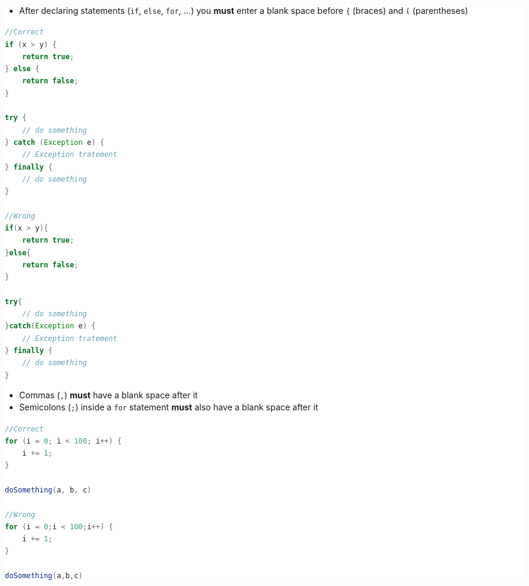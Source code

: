   - After declaring statements (`if`, `else`, `for`, ...) you **must** enter a blank space before `{` (braces) and `(` (parentheses)

```java
//Correct
if (x > y) {
    return true;
} else {
    return false;
}

try {
    // do something
} catch (Exception e) {
    // Exception tratement
} finally {
    // do something
}

//Wrong
if(x > y){
    return true;
}else{
    return false;
}

try{
    // do something
}catch(Exception e) {
    // Exception tratement
} finally {
    // do something
}
```

  - Commas (`,`) **must** have a blank space after it
  - Semicolons (`;`) inside a `for` statement **must** also have a blank space after it

```java
//Correct
for (i = 0; i < 100; i++) {
    i += 1;
}

doSomething(a, b, c)

//Wrong
for (i = 0;i < 100;i++) {
    i += 1;
}

doSomething(a,b,c)
```
